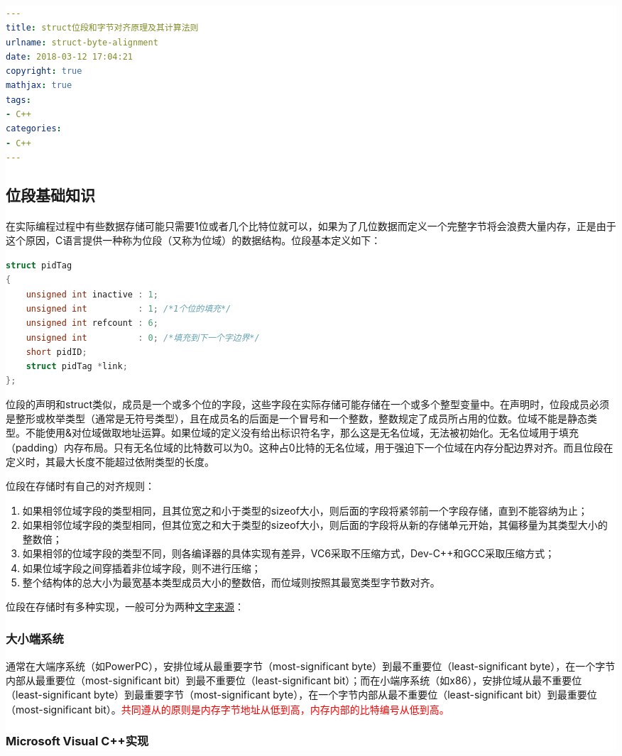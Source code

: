 ```yaml
---
title: struct位段和字节对齐原理及其计算法则
urlname: struct-byte-alignment
date: 2018-03-12 17:04:21
copyright: true
mathjax: true
tags:
- C++
categories:
- C++
---
```


## 位段基础知识

在实际编程过程中有些数据存储可能只需要1位或者几个比特位就可以，如果为了几位数据而定义一个完整字节将会浪费大量内存，正是由于这个原因，C语言提供一种称为位段（又称为位域）的数据结构。位段基本定义如下：

```cpp
struct pidTag
{
	unsigned int inactive : 1;
	unsigned int          : 1; /*1个位的填充*/
	unsigned int refcount : 6;
	unsigned int          : 0; /*填充到下一个字边界*/
	short pidID;
	struct pidTag *link;
};
```

位段的声明和struct类似，成员是一个或多个位的字段，这些字段在实际存储可能存储在一个或多个整型变量中。在声明时，位段成员必须是整形或枚举类型（通常是无符号类型），且在成员名的后面是一个冒号和一个整数，整数规定了成员所占用的位数。位域不能是静态类型。不能使用&对位域做取地址运算。如果位域的定义没有给出标识符名字，那么这是无名位域，无法被初始化。无名位域用于填充（padding）内存布局。只有无名位域的比特数可以为0。这种占0比特的无名位域，用于强迫下一个位域在内存分配边界对齐。而且位段在定义时，其最大长度不能超过依附类型的长度。

位段在存储时有自己的对齐规则：

1. 如果相邻位域字段的类型相同，且其位宽之和小于类型的sizeof大小，则后面的字段将紧邻前一个字段存储，直到不能容纳为止；
2. 如果相邻位域字段的类型相同，但其位宽之和大于类型的sizeof大小，则后面的字段将从新的存储单元开始，其偏移量为其类型大小的整数倍；
3. 如果相邻的位域字段的类型不同，则各编译器的具体实现有差异，VC6采取不压缩方式，Dev-C++和GCC采取压缩方式；
4. 如果位域字段之间穿插着非位域字段，则不进行压缩；
5. 整个结构体的总大小为最宽基本类型成员大小的整数倍，而位域则按照其最宽类型字节数对齐。

位段在存储时有多种实现，一般可分为两种[文字来源](https://zh.wikipedia.org/wiki/位段)：

### 大小端系统

通常在大端序系统（如PowerPC），安排位域从最重要字节（most-significant byte）到最不重要位（least-significant byte），在一个字节内部从最重要位（most-significant bit）到最不重要位（least-significant bit）；而在小端序系统（如x86），安排位域从最不重要位（least-significant byte）到最重要字节（most-significant byte），在一个字节内部从最不重要位（least-significant bit）到最重要位（most-significant bit）。<font color=red>共同遵从的原则是内存字节地址从低到高，内存内部的比特编号从低到高。</font>

### Microsoft Visual C++实现
